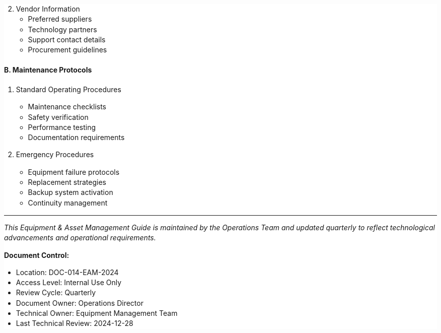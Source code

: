 2. Vendor Information
   - Preferred suppliers
   - Technology partners
   - Support contact details
   - Procurement guidelines

#### B. Maintenance Protocols
1. Standard Operating Procedures
   - Maintenance checklists
   - Safety verification
   - Performance testing
   - Documentation requirements

2. Emergency Procedures
   - Equipment failure protocols
   - Replacement strategies
   - Backup system activation
   - Continuity management

---

*This Equipment & Asset Management Guide is maintained by the Operations Team and updated quarterly to reflect technological advancements and operational requirements.*

**Document Control:**
- Location: DOC-014-EAM-2024
- Access Level: Internal Use Only
- Review Cycle: Quarterly
- Document Owner: Operations Director
- Technical Owner: Equipment Management Team
- Last Technical Review: 2024-12-28
